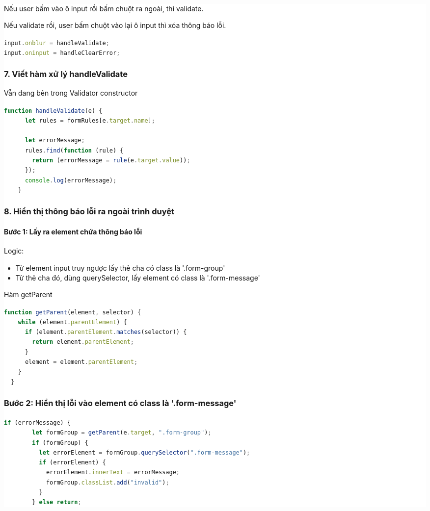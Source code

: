 Nếu user bấm vào ô input rồi bấm chuột ra ngoài, thì validate.

Nếu validate rồi, user bấm chuột vào lại ô input thì xóa thông báo lỗi.
```javascript
input.onblur = handleValidate;
input.oninput = handleClearError;
```

### 7. Viết hàm xử lý handleValidate
Vẫn đang bên trong Validator constructor 
```javascript
function handleValidate(e) {
      let rules = formRules[e.target.name];

      let errorMessage;
      rules.find(function (rule) {
        return (errorMessage = rule(e.target.value));
      });
      console.log(errorMessage);
    }
```

### 8. Hiển thị thông báo lỗi ra ngoài trình duyệt
#### Bước 1: Lấy ra element chứa thông báo lỗi 
Logic: 
- Từ element input truy ngược lấy thẻ cha có class là '.form-group'
- Từ thẻ cha đó, dùng querySelector, lấy element có class là '.form-message'

Hàm getParent
```javascript
function getParent(element, selector) {
    while (element.parentElement) {
      if (element.parentElement.matches(selector)) {
        return element.parentElement;
      }
      element = element.parentElement;
    }
  }
```

### Bước 2: Hiển thị lỗi vào element có class là '.form-message'
```javascript
if (errorMessage) {
        let formGroup = getParent(e.target, ".form-group");
        if (formGroup) {
          let errorElement = formGroup.querySelector(".form-message");
          if (errorElement) {
            errorElement.innerText = errorMessage;
            formGroup.classList.add("invalid");
          }
        } else return;
```
